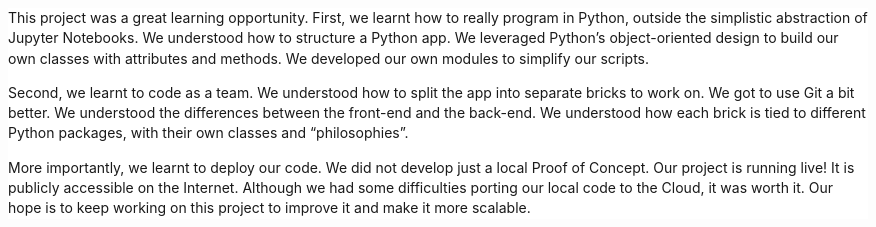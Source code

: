 This project was a great learning opportunity. First, we learnt how to really program in Python, outside the simplistic abstraction of Jupyter Notebooks. We understood how to structure a Python app. We leveraged Python’s object-oriented design to build our own classes with attributes and methods. We developed our own modules to simplify our scripts.

Second, we learnt to code as a team. We understood how to split the app into separate bricks to work on. We got to use Git a bit better. We understood the differences between the front-end and the back-end. We understood how each brick is tied to different Python packages, with their own classes and “philosophies”.

More importantly, we learnt to deploy our code. We did not develop just a local Proof of Concept. Our project is running live! It is publicly accessible on the Internet. Although we had some difficulties porting our local code to the Cloud, it was worth it. Our hope is to keep working on this project to improve it and make it more scalable.
